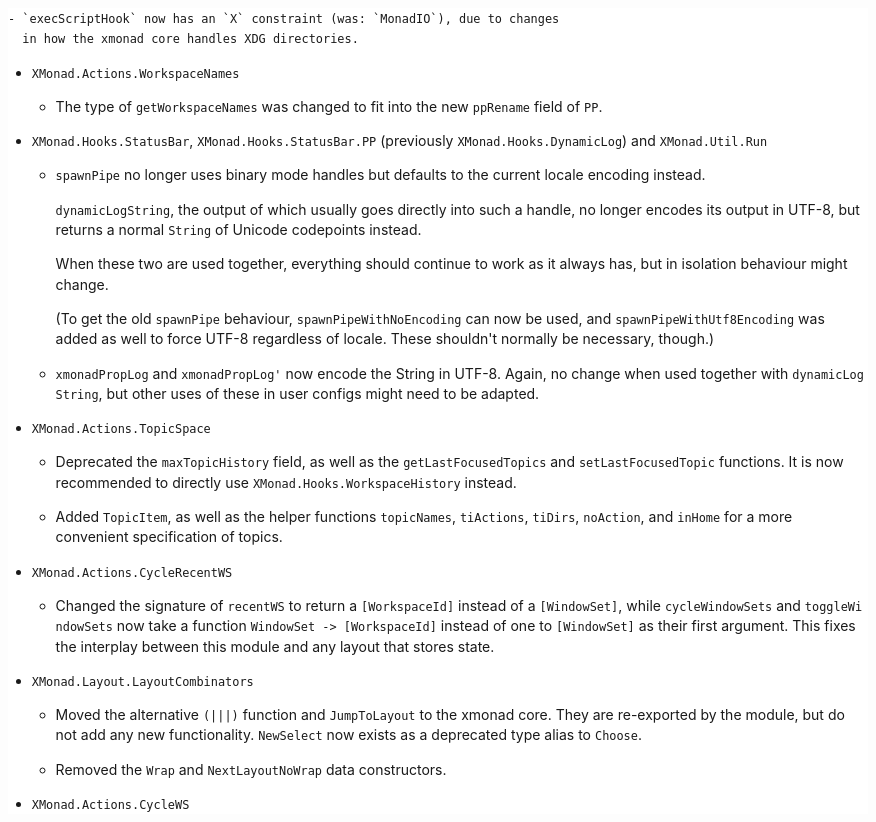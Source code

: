     - `execScriptHook` now has an `X` constraint (was: `MonadIO`), due to changes
      in how the xmonad core handles XDG directories.

  * `XMonad.Actions.WorkspaceNames`

    - The type of `getWorkspaceNames` was changed to fit into the new `ppRename`
      field of `PP`.

  * `XMonad.Hooks.StatusBar`, `XMonad.Hooks.StatusBar.PP` (previously
    `XMonad.Hooks.DynamicLog`) and `XMonad.Util.Run`

    - `spawnPipe` no longer uses binary mode handles but defaults to the
      current locale encoding instead.

      `dynamicLogString`, the output of which usually goes directly into such
      a handle, no longer encodes its output in UTF-8, but returns a normal
      `String` of Unicode codepoints instead.

      When these two are used together, everything should continue to work as
      it always has, but in isolation behaviour might change.

      (To get the old `spawnPipe` behaviour, `spawnPipeWithNoEncoding` can now
      be used, and `spawnPipeWithUtf8Encoding` was added as well to force
      UTF-8 regardless of locale. These shouldn't normally be necessary, though.)

    - `xmonadPropLog` and `xmonadPropLog'` now encode the String in UTF-8.
      Again, no change when used together with `dynamicLogString`, but other
      uses of these in user configs might need to be adapted.

  * `XMonad.Actions.TopicSpace`

    - Deprecated the `maxTopicHistory` field, as well as the
      `getLastFocusedTopics` and `setLastFocusedTopic` functions.  It is
      now recommended to directly use `XMonad.Hooks.WorkspaceHistory`
      instead.

    - Added `TopicItem`, as well as the helper functions `topicNames`,
      `tiActions`, `tiDirs`, `noAction`, and `inHome` for a more
      convenient specification of topics.

  * `XMonad.Actions.CycleRecentWS`

    - Changed the signature of `recentWS` to return a `[WorkspaceId]`
      instead of a `[WindowSet]`, while `cycleWindowSets` and
      `toggleWindowSets` now take a function `WindowSet ->
      [WorkspaceId]` instead of one to `[WindowSet]` as their first
      argument.  This fixes the interplay between this module and any
      layout that stores state.

  * `XMonad.Layout.LayoutCombinators`

    - Moved the alternative `(|||)` function and `JumpToLayout` to the
      xmonad core.  They are re-exported by the module, but do not add any
      new functionality.  `NewSelect` now exists as a deprecated type
      alias to `Choose`.

    - Removed the `Wrap` and `NextLayoutNoWrap` data constructors.

  - `XMonad.Actions.CycleWS`


[on the website]: https://xmonad.org/configurations.html
[this PR]: https://github.com/xmonad/xmonad-contrib/pull/744
[priorities]: https://orgmode.org/manual/Priorities.html
[pass]: http://www.passwordstore.org/